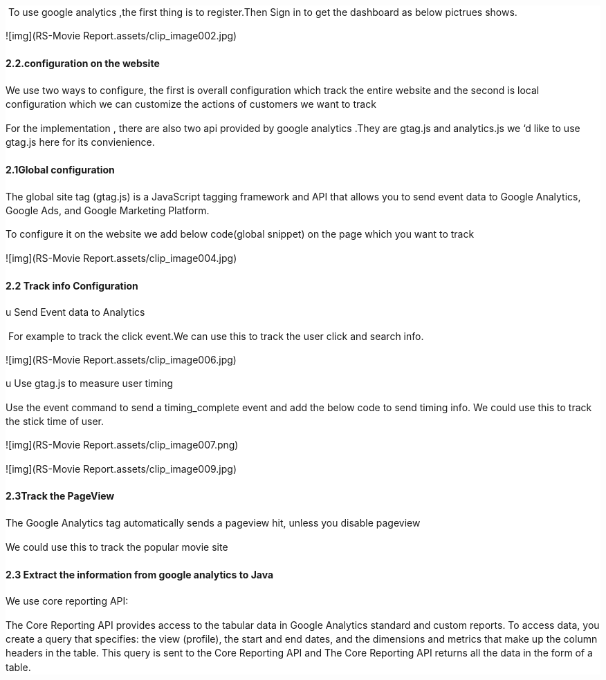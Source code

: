​       To use google analytics ,the first thing is to register.Then Sign in to get the dashboard as below pictrues shows.

![img](RS-Movie  Report.assets/clip_image002.jpg)

#### 2.2.configuration on the website

We use two ways to configure, the first is overall configuration which track the entire website and the second is local configuration which we can customize the actions of customers we want to track

For the implementation , there are also two api provided by google analytics .They are gtag.js and analytics.js we ‘d like to use gtag.js here for its convienience.

#### 2.1Global configuration

The global site tag (gtag.js) is a JavaScript tagging framework and API that allows you to send event data to Google Analytics, Google Ads, and Google Marketing Platform.

To configure it on the website we add below code(global snippet) on the page which you want to track

![img](RS-Movie  Report.assets/clip_image004.jpg)

 

#### 2.2 Track info Configuration

u  Send Event data to Analytics 

​       For example to track the click event.We can use this to track the user click and search info.

![img](RS-Movie  Report.assets/clip_image006.jpg)

u  Use gtag.js to measure user timing

 

Use the event command to send a timing_complete event and add the below code to send timing info. We could use this to track the stick time of user.

![img](RS-Movie  Report.assets/clip_image007.png)

![img](RS-Movie  Report.assets/clip_image009.jpg)

#### 2.3Track the PageView

The Google Analytics tag automatically sends a pageview hit, unless you disable pageview 

We could use this to track the popular movie site

#### 2.3 Extract the information from google analytics to Java 

We use core reporting API:

The Core Reporting API provides access to the tabular data in Google Analytics standard and custom reports. To access data, you create a query that specifies: the view (profile), the start and end dates, and the dimensions and metrics that make up the column headers in the table. This query is sent to the Core Reporting API and The Core Reporting API returns all the data in the form of a table.
